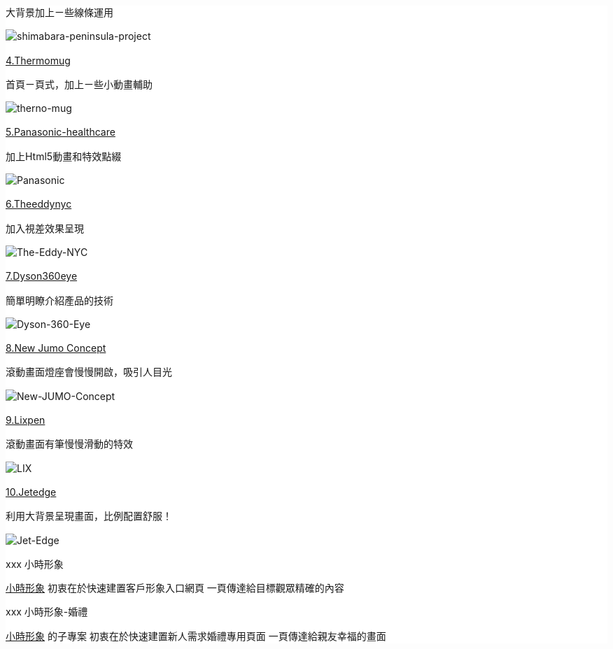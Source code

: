 大背景加上ㄧ些線條運用

![shimabara-peninsula-project](https://www.cadiis.com.tw/uploads/blog04/20150929_one-page/shimabara-peninsula-project.jpg)

[4.Thermomug  ](http://thermomug.com/)

首頁ㄧ頁式，加上ㄧ些小動畫輔助

![therno-mug](https://www.cadiis.com.tw/uploads/blog04/20150929_one-page/therno-mug.jpg)

[5.Panasonic-healthcare](http://www.panasonic-healthcare.com/)

加上Html5動畫和特效點綴

![Panasonic](https://www.cadiis.com.tw/uploads/blog04/20150929_one-page/Panasonic.jpg)

[6.Theeddynyc](http://www.theeddynyc.com/)

加入視差效果呈現

![The-Eddy-NYC](https://www.cadiis.com.tw/uploads/blog04/20150929_one-page/The-Eddy-NYC.jpg)

[7.Dyson360eye  ](http://www.dyson360eye.com/)

簡單明瞭介紹產品的技術

![Dyson-360-Eye](https://www.cadiis.com.tw/uploads/blog04/20150929_one-page/Dyson-360-Eye.jpg)

[8.New Jumo Concept  ](http://www.newjumoconcept.com/en/)

滾動畫面燈座會慢慢開啟，吸引人目光

![New-JUMO-Concept](https://www.cadiis.com.tw/uploads/blog04/20150929_one-page/New-JUMO-Concept.jpg)

[9.Lixpen  ](http://lixpen.com/)

滾動畫面有筆慢慢滑動的特效

![LIX](https://www.cadiis.com.tw/uploads/blog04/20150929_one-page/LIX.jpg)

[10.Jetedge  ](http://www.flyjetedge.com/)

利用大背景呈現畫面，比例配置舒服！

![Jet-Edge](https://www.cadiis.com.tw/uploads/blog04/20150929_one-page/Jet-Edge.jpg)

xxx
小時形象

[小時形象](http://j.mp/y-land)
初衷在於快速建置客戶形象入口網頁
一頁傳達給目標觀眾精確的內容

xxx
小時形象-婚禮

[小時形象](http://j.mp/y-land)
的子專案
初衷在於快速建置新人需求婚禮專用頁面
一頁傳達給親友幸福的畫面

